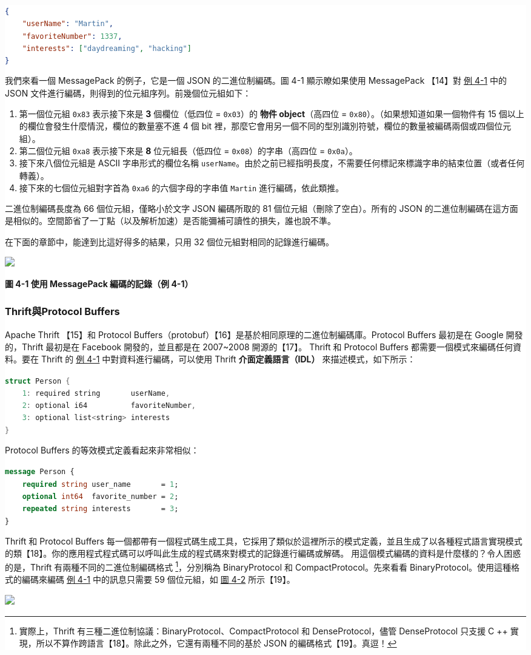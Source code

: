 ```json
{
    "userName": "Martin",
    "favoriteNumber": 1337,
    "interests": ["daydreaming", "hacking"]
}
```

我們來看一個 MessagePack 的例子，它是一個 JSON 的二進位制編碼。圖 4-1 顯示瞭如果使用 MessagePack 【14】對 [例 4-1]() 中的 JSON 文件進行編碼，則得到的位元組序列。前幾個位元組如下：

1. 第一個位元組 `0x83` 表示接下來是 **3** 個欄位（低四位 = `0x03`）的 **物件 object**（高四位 = `0x80`）。（如果想知道如果一個物件有 15 個以上的欄位會發生什麼情況，欄位的數量塞不進 4 個 bit 裡，那麼它會用另一個不同的型別識別符號，欄位的數量被編碼兩個或四個位元組）。
2. 第二個位元組 `0xa8` 表示接下來是 **8** 位元組長（低四位 = `0x08`）的字串（高四位 = `0x0a`）。
3. 接下來八個位元組是 ASCII 字串形式的欄位名稱 `userName`。由於之前已經指明長度，不需要任何標記來標識字串的結束位置（或者任何轉義）。
4. 接下來的七個位元組對字首為 `0xa6` 的六個字母的字串值 `Martin` 進行編碼，依此類推。

二進位制編碼長度為 66 個位元組，僅略小於文字 JSON 編碼所取的 81 個位元組（刪除了空白）。所有的 JSON 的二進位制編碼在這方面是相似的。空間節省了一丁點（以及解析加速）是否能彌補可讀性的損失，誰也說不準。

在下面的章節中，能達到比這好得多的結果，只用 32 個位元組對相同的記錄進行編碼。

![](../img/fig4-1.png)

**圖 4-1 使用 MessagePack 編碼的記錄（例 4-1）**

### Thrift與Protocol Buffers

Apache Thrift 【15】和 Protocol Buffers（protobuf）【16】是基於相同原理的二進位制編碼庫。Protocol Buffers 最初是在 Google 開發的，Thrift 最初是在 Facebook 開發的，並且都是在 2007~2008 開源的【17】。
Thrift 和 Protocol Buffers 都需要一個模式來編碼任何資料。要在 Thrift 的 [例 4-1]() 中對資料進行編碼，可以使用 Thrift **介面定義語言（IDL）** 來描述模式，如下所示：

```c
struct Person {
    1: required string       userName,
    2: optional i64          favoriteNumber,
    3: optional list<string> interests
}
```

Protocol Buffers 的等效模式定義看起來非常相似：

```protobuf
message Person {
    required string user_name       = 1;
    optional int64  favorite_number = 2;
    repeated string interests       = 3;
}
```

Thrift 和 Protocol Buffers 每一個都帶有一個程式碼生成工具，它採用了類似於這裡所示的模式定義，並且生成了以各種程式語言實現模式的類【18】。你的應用程式程式碼可以呼叫此生成的程式碼來對模式的記錄進行編碼或解碼。
用這個模式編碼的資料是什麼樣的？令人困惑的是，Thrift 有兩種不同的二進位制編碼格式 [^iii]，分別稱為 BinaryProtocol 和 CompactProtocol。先來看看 BinaryProtocol。使用這種格式的編碼來編碼 [例 4-1]() 中的訊息只需要 59 個位元組，如 [圖 4-2](../img/fig4-2.png) 所示【19】。

![](../img/fig4-2.png)


[^i]: 除一些特殊情況外，例如某些記憶體對映檔案或直接在壓縮資料上操作（如 “[列壓縮](ch3.md#列壓縮)” 中所述）。
[^ii]: 請注意，**編碼（encode）**  與 **加密（encryption）** 無關。本書不討論加密。
[^譯i]: Marshal 與 Serialization 的區別：Marshal 不僅傳輸物件的狀態，而且會一起傳輸物件的方法（相關程式碼）。
[^iii]: 實際上，Thrift 有三種二進位制協議：BinaryProtocol、CompactProtocol 和 DenseProtocol，儘管 DenseProtocol 只支援 C ++ 實現，所以不算作跨語言【18】。除此之外，它還有兩種不同的基於 JSON 的編碼格式【19】。真逗！
[^iv]: 確切地說，預設值必須是聯合的第一個分支的型別，儘管這是 Avro 的特定限制，而不是聯合型別的一般特徵。
[^v]: 除了 MySQL，即使並非真的必要，它也經常會重寫整個表，正如 “[文件模型中的模式靈活性](ch2.md#文件模型中的模式靈活性)” 中所提到的。
[^vi]: 即使在每個陣營內也有很多爭論。例如，**HATEOAS（超媒體作為應用程式狀態的引擎）** 就經常引發討論【35】。
[^vii]: 儘管首字母縮寫詞相似，SOAP 並不是 SOA 的要求。SOAP 是一種特殊的技術，而 SOA 是構建系統的一般方法。